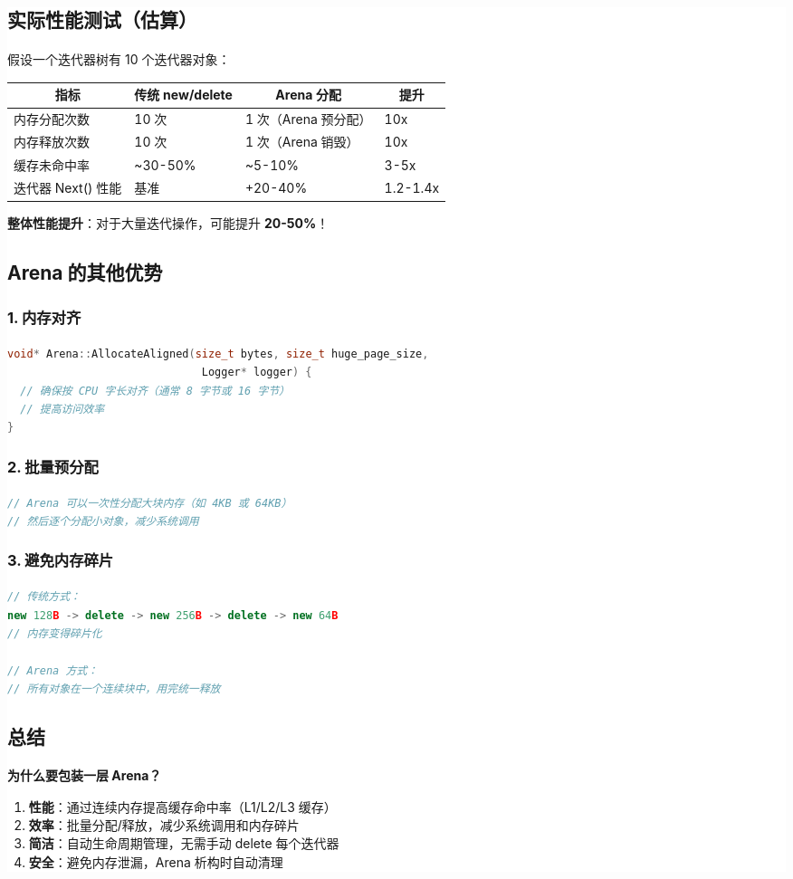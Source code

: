 ## 实际性能测试（估算）

假设一个迭代器树有 10 个迭代器对象：

| 指标 | 传统 new/delete | Arena 分配 | 提升 |
|------|----------------|-----------|------|
| 内存分配次数 | 10 次 | 1 次（Arena 预分配） | 10x |
| 内存释放次数 | 10 次 | 1 次（Arena 销毁） | 10x |
| 缓存未命中率 | ~30-50% | ~5-10% | 3-5x |
| 迭代器 Next() 性能 | 基准 | +20-40% | 1.2-1.4x |

**整体性能提升**：对于大量迭代操作，可能提升 **20-50%**！

## Arena 的其他优势

### 1. 内存对齐

```cpp
void* Arena::AllocateAligned(size_t bytes, size_t huge_page_size,
                              Logger* logger) {
  // 确保按 CPU 字长对齐（通常 8 字节或 16 字节）
  // 提高访问效率
}
```

### 2. 批量预分配

```cpp
// Arena 可以一次性分配大块内存（如 4KB 或 64KB）
// 然后逐个分配小对象，减少系统调用
```

### 3. 避免内存碎片

```cpp
// 传统方式：
new 128B -> delete -> new 256B -> delete -> new 64B
// 内存变得碎片化

// Arena 方式：
// 所有对象在一个连续块中，用完统一释放
```

## 总结

**为什么要包装一层 Arena？**

1. **性能**：通过连续内存提高缓存命中率（L1/L2/L3 缓存）
2. **效率**：批量分配/释放，减少系统调用和内存碎片
3. **简洁**：自动生命周期管理，无需手动 delete 每个迭代器
4. **安全**：避免内存泄漏，Arena 析构时自动清理
